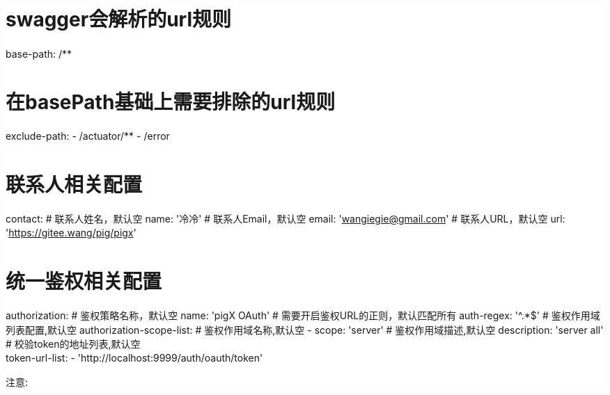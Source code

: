   # swagger会解析的url规则
  base-path: /**
  # 在basePath基础上需要排除的url规则
  exclude-path: 
    - /actuator/**
    - /error  
  # 联系人相关配置
  contact:
    # 联系人姓名，默认空
    name: '冷冷'
    # 联系人Email，默认空
    email: 'wangiegie@gmail.com'
    # 联系人URL，默认空
    url: 'https://gitee.wang/pig/pigx'
  # 统一鉴权相关配置
  authorization:
    # 鉴权策略名称，默认空
    name: 'pigX OAuth'
    # 需要开启鉴权URL的正则，默认匹配所有
    auth-regex: '^.*$'
    # 鉴权作用域列表配置,默认空
    authorization-scope-list:
        # 鉴权作用域名称,默认空
      - scope: 'server'
        # 鉴权作用域描述,默认空
        description: 'server all'
    # 校验token的地址列表,默认空  
    token-url-list:
      - 'http://localhost:9999/auth/oauth/token'

注意:
